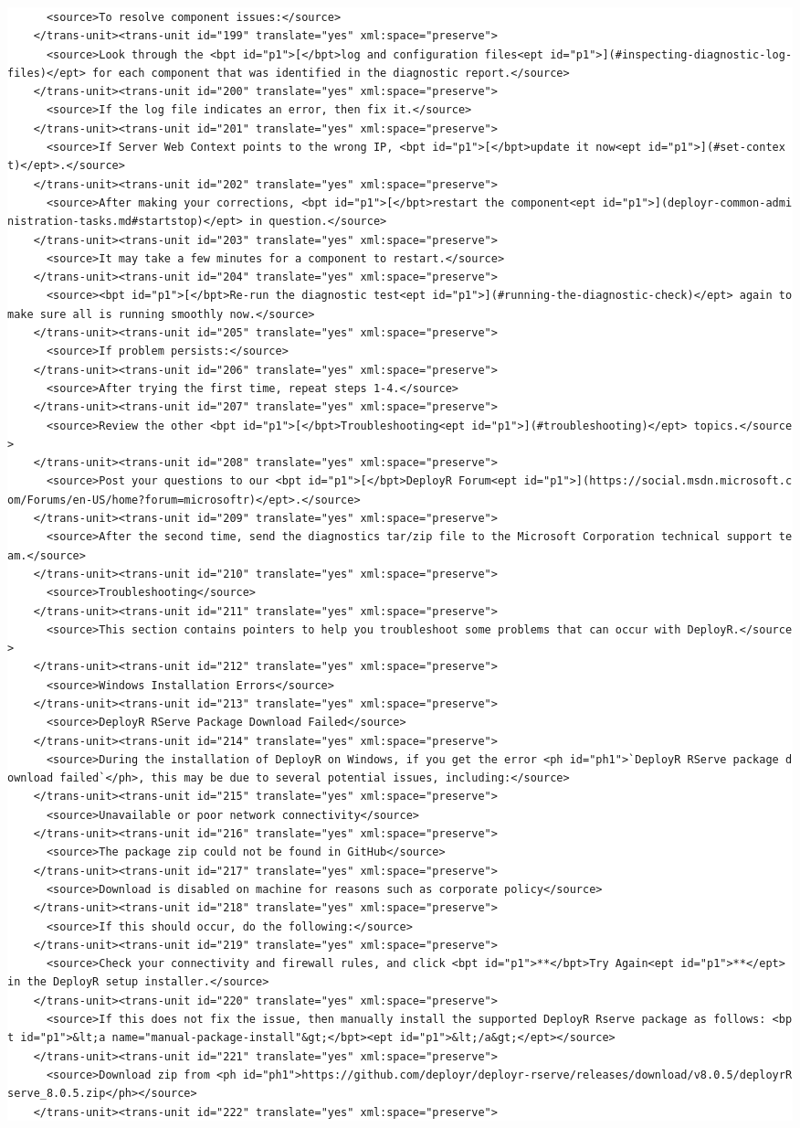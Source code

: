           <source>To resolve component issues:</source>
        </trans-unit><trans-unit id="199" translate="yes" xml:space="preserve">
          <source>Look through the <bpt id="p1">[</bpt>log and configuration files<ept id="p1">](#inspecting-diagnostic-log-files)</ept> for each component that was identified in the diagnostic report.</source>
        </trans-unit><trans-unit id="200" translate="yes" xml:space="preserve">
          <source>If the log file indicates an error, then fix it.</source>
        </trans-unit><trans-unit id="201" translate="yes" xml:space="preserve">
          <source>If Server Web Context points to the wrong IP, <bpt id="p1">[</bpt>update it now<ept id="p1">](#set-context)</ept>.</source>
        </trans-unit><trans-unit id="202" translate="yes" xml:space="preserve">
          <source>After making your corrections, <bpt id="p1">[</bpt>restart the component<ept id="p1">](deployr-common-administration-tasks.md#startstop)</ept> in question.</source>
        </trans-unit><trans-unit id="203" translate="yes" xml:space="preserve">
          <source>It may take a few minutes for a component to restart.</source>
        </trans-unit><trans-unit id="204" translate="yes" xml:space="preserve">
          <source><bpt id="p1">[</bpt>Re-run the diagnostic test<ept id="p1">](#running-the-diagnostic-check)</ept> again to make sure all is running smoothly now.</source>
        </trans-unit><trans-unit id="205" translate="yes" xml:space="preserve">
          <source>If problem persists:</source>
        </trans-unit><trans-unit id="206" translate="yes" xml:space="preserve">
          <source>After trying the first time, repeat steps 1-4.</source>
        </trans-unit><trans-unit id="207" translate="yes" xml:space="preserve">
          <source>Review the other <bpt id="p1">[</bpt>Troubleshooting<ept id="p1">](#troubleshooting)</ept> topics.</source>
        </trans-unit><trans-unit id="208" translate="yes" xml:space="preserve">
          <source>Post your questions to our <bpt id="p1">[</bpt>DeployR Forum<ept id="p1">](https://social.msdn.microsoft.com/Forums/en-US/home?forum=microsoftr)</ept>.</source>
        </trans-unit><trans-unit id="209" translate="yes" xml:space="preserve">
          <source>After the second time, send the diagnostics tar/zip file to the Microsoft Corporation technical support team.</source>
        </trans-unit><trans-unit id="210" translate="yes" xml:space="preserve">
          <source>Troubleshooting</source>
        </trans-unit><trans-unit id="211" translate="yes" xml:space="preserve">
          <source>This section contains pointers to help you troubleshoot some problems that can occur with DeployR.</source>
        </trans-unit><trans-unit id="212" translate="yes" xml:space="preserve">
          <source>Windows Installation Errors</source>
        </trans-unit><trans-unit id="213" translate="yes" xml:space="preserve">
          <source>DeployR RServe Package Download Failed</source>
        </trans-unit><trans-unit id="214" translate="yes" xml:space="preserve">
          <source>During the installation of DeployR on Windows, if you get the error <ph id="ph1">`DeployR RServe package download failed`</ph>, this may be due to several potential issues, including:</source>
        </trans-unit><trans-unit id="215" translate="yes" xml:space="preserve">
          <source>Unavailable or poor network connectivity</source>
        </trans-unit><trans-unit id="216" translate="yes" xml:space="preserve">
          <source>The package zip could not be found in GitHub</source>
        </trans-unit><trans-unit id="217" translate="yes" xml:space="preserve">
          <source>Download is disabled on machine for reasons such as corporate policy</source>
        </trans-unit><trans-unit id="218" translate="yes" xml:space="preserve">
          <source>If this should occur, do the following:</source>
        </trans-unit><trans-unit id="219" translate="yes" xml:space="preserve">
          <source>Check your connectivity and firewall rules, and click <bpt id="p1">**</bpt>Try Again<ept id="p1">**</ept> in the DeployR setup installer.</source>
        </trans-unit><trans-unit id="220" translate="yes" xml:space="preserve">
          <source>If this does not fix the issue, then manually install the supported DeployR Rserve package as follows: <bpt id="p1">&lt;a name="manual-package-install"&gt;</bpt><ept id="p1">&lt;/a&gt;</ept></source>
        </trans-unit><trans-unit id="221" translate="yes" xml:space="preserve">
          <source>Download zip from <ph id="ph1">https://github.com/deployr/deployr-rserve/releases/download/v8.0.5/deployrRserve_8.0.5.zip</ph></source>
        </trans-unit><trans-unit id="222" translate="yes" xml:space="preserve">